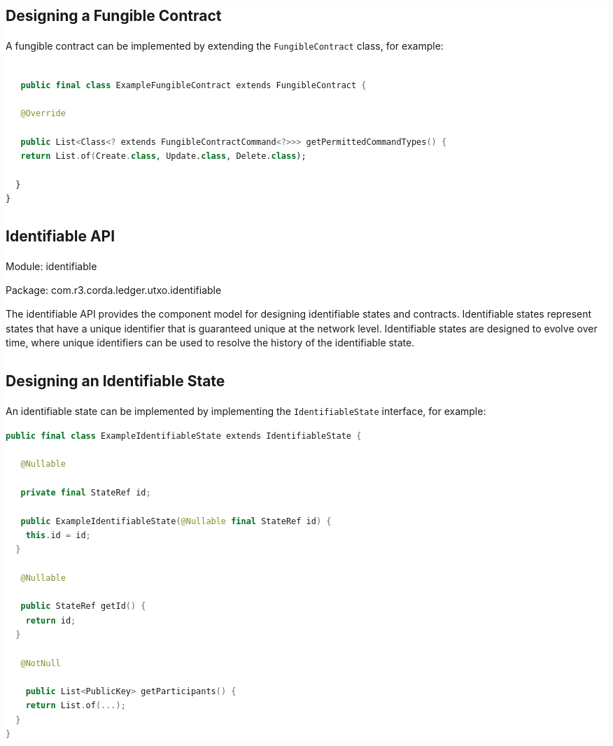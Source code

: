 ## Designing a Fungible Contract

A fungible contract can be implemented by extending the `FungibleContract` class, for example:

```kotlin

   public final class ExampleFungibleContract extends FungibleContract {
  
   @Override
   
   public List<Class<? extends FungibleContractCommand<?>>> getPermittedCommandTypes() {
   return List.of(Create.class, Update.class, Delete.class);
   
  }
}
```

## Identifiable API

Module: identifiable

Package: com.r3.corda.ledger.utxo.identifiable

The identifiable API provides the component model for designing identifiable states and contracts. Identifiable states represent states that have a unique identifier that is guaranteed unique at the network level. Identifiable states are designed to evolve over time, where unique identifiers can be used to resolve the history of the identifiable state.

## Designing an Identifiable State

An identifiable state can be implemented by implementing the `IdentifiableState` interface, for example:

```kotlin
public final class ExampleIdentifiableState extends IdentifiableState {
  
   @Nullable
   
   private final StateRef id;
  
   public ExampleIdentifiableState(@Nullable final StateRef id) {
    this.id = id;
  }
  
   @Nullable
  
   public StateRef getId() {
    return id;
  }
  
   @NotNull
   
    public List<PublicKey> getParticipants() {
    return List.of(...);
  }
}
```
